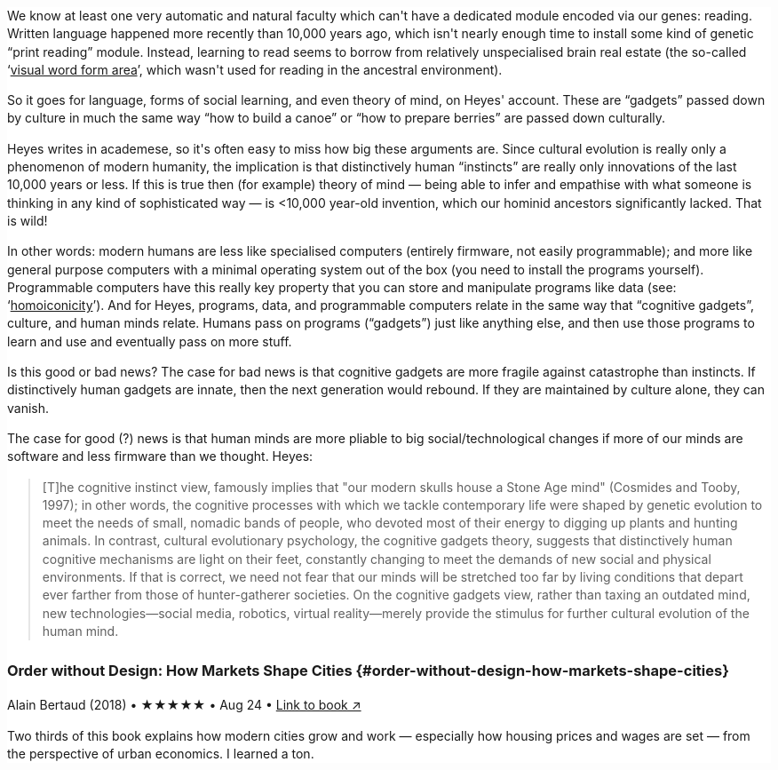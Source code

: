 We know at least one very automatic and natural faculty which can't have a dedicated module encoded via our genes: reading. Written language happened more recently than 10,000 years ago, which isn't nearly enough time to install some kind of genetic “print reading” module. Instead, learning to read seems to borrow from relatively unspecialised brain real estate (the so-called ‘<a href='https://en.wikipedia.org/wiki/Visual_word_form_area'>visual word form area</a>’, which wasn't used for reading in the ancestral environment).

So it goes for language, forms of social learning, and even theory of mind, on Heyes' account. These are “gadgets” passed down by culture in much the same way “how to build a canoe” or “how to prepare berries” are passed down culturally.

Heyes writes in academese, so it's often easy to miss how big these arguments are. Since cultural evolution is really only a phenomenon of modern humanity, the implication is that distinctively human “instincts” are really only innovations of the last 10,000 years or less. If this is true then (for example) theory of mind — being able to infer and empathise with what someone is thinking in any kind of sophisticated way — is <10,000 year-old invention, which our hominid ancestors significantly lacked. That is wild!

In other words: modern humans are less like specialised computers (entirely firmware, not easily programmable); and more like general purpose computers with a minimal operating system out of the box (you need to install the programs yourself). Programmable computers have this really key property that you can store and manipulate programs like data (see: ‘<a href='https://en.wikipedia.org/wiki/Homoiconicity'>homoiconicity</a>’). And for Heyes, programs, data, and programmable computers relate in the same way that “cognitive gadgets”, culture, and human minds relate. Humans pass on programs (“gadgets”) just like anything else, and then use those programs to learn and use and eventually pass on more stuff.

Is this good or bad news? The case for bad news is that cognitive gadgets are more fragile against catastrophe than instincts. If distinctively human gadgets are innate, then the next generation would rebound. If they are maintained by culture alone, they can vanish.

The case for good (?) news is that human minds are more pliable to big social/technological changes if more of our minds are software and less firmware than we thought. Heyes:

<blockquote>
[T]he cognitive instinct view, famously implies that "our modern skulls house a Stone Age mind" (Cosmides and Tooby, 1997); in other words, the cognitive processes with which we tackle contemporary life were shaped by genetic evolution to meet the needs of small, nomadic bands of people, who devoted most of their energy to digging up plants and hunting animals. In contrast, cultural evolutionary psychology, the cognitive gadgets theory, suggests that distinctively human cognitive mechanisms are light on their feet, constantly changing to meet the demands of new social and physical environments. If that is correct, we need not fear that our minds will be stretched too far by living conditions that depart ever farther from those of hunter-gatherer societies. On the cognitive gadgets view, rather than taxing an outdated mind, new technologies—social media, robotics, virtual reality—merely provide the stimulus for further cultural evolution of the human mind.
</blockquote>

### Order without Design: How Markets Shape Cities {#order-without-design-how-markets-shape-cities}

Alain Bertaud (2018) • &#9733;&#9733;&#9733;&#9733;&#9733; • Aug 24 • [Link to book ↗](https://www.goodreads.com/book/show/39644188)

Two thirds of this book explains how modern cities grow and work — especially how housing prices and wages are set — from the perspective of urban economics. I learned a ton.
